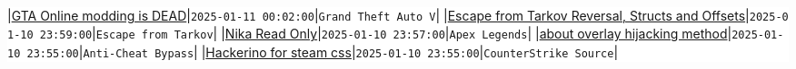 |[GTA Online modding is DEAD](https://%75%6E%6B%6E%6F%77%6E%63%68%65%61%74%73.%6D%65/%66%6F%72%75%6D/grand-theft-auto-v/681359-gta-online-modding-dead.html)|`2025-01-11 00:02:00`|`Grand Theft Auto V`|
|[Escape from Tarkov Reversal, Structs and Offsets](https://%75%6E%6B%6E%6F%77%6E%63%68%65%61%74%73.%6D%65/%66%6F%72%75%6D/escape-from-tarkov/226519-escape-tarkov-reversal-structs-offsets.html)|`2025-01-10 23:59:00`|`Escape from Tarkov`|
|[Nika Read Only](https://%75%6E%6B%6E%6F%77%6E%63%68%65%61%74%73.%6D%65/%66%6F%72%75%6D/apex-legends/640853-nika-read.html)|`2025-01-10 23:57:00`|`Apex Legends`|
|[about overlay hijacking method](https://%75%6E%6B%6E%6F%77%6E%63%68%65%61%74%73.%6D%65/%66%6F%72%75%6D/anti-cheat-bypass/681536-overlay-hijacking-method.html)|`2025-01-10 23:55:00`|`Anti-Cheat Bypass`|
|[Hackerino for steam css](https://%75%6E%6B%6E%6F%77%6E%63%68%65%61%74%73.%6D%65/%66%6F%72%75%6D/counterstrike-source/680327-hackerino-steam-css.html)|`2025-01-10 23:55:00`|`CounterStrike Source`|
